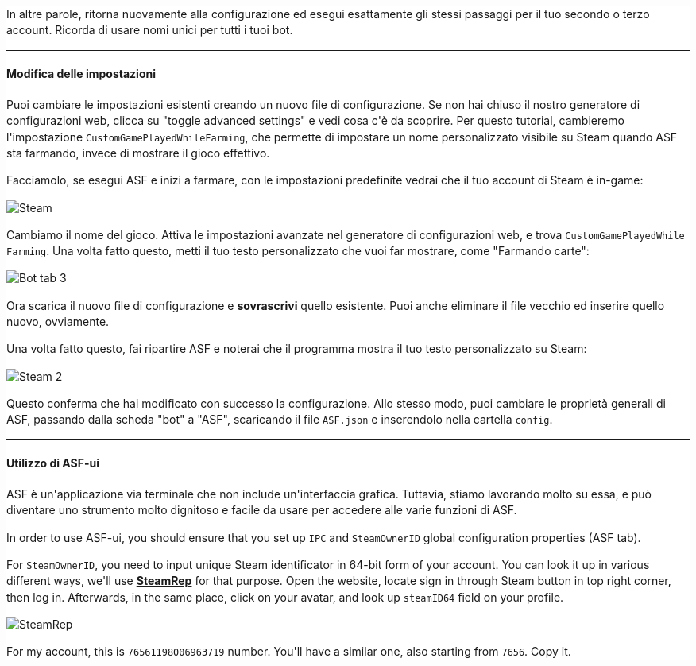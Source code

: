 In altre parole, ritorna nuovamente alla configurazione ed esegui esattamente gli stessi passaggi per il tuo secondo o terzo account. Ricorda di usare nomi unici per tutti i tuoi bot.

* * *

#### Modifica delle impostazioni

Puoi cambiare le impostazioni esistenti creando un nuovo file di configurazione. Se non hai chiuso il nostro generatore di configurazioni web, clicca su "toggle advanced settings" e vedi cosa c'è da scoprire. Per questo tutorial, cambieremo l'impostazione `CustomGamePlayedWhileFarming`, che permette di impostare un nome personalizzato visibile su Steam quando ASF sta farmando, invece di mostrare il gioco effettivo.

Facciamolo, se esegui ASF e inizi a farmare, con le impostazioni predefinite vedrai che il tuo account di Steam è in-game:

![Steam](https://i.imgur.com/1VCDrGC.png)

Cambiamo il nome del gioco. Attiva le impostazioni avanzate nel generatore di configurazioni web, e trova `CustomGamePlayedWhileFarming`. Una volta fatto questo, metti il tuo testo personalizzato che vuoi far mostrare, come "Farmando carte":

![Bot tab 3](https://i.imgur.com/gHqdEqb.png)

Ora scarica il nuovo file di configurazione e **sovrascrivi** quello esistente. Puoi anche eliminare il file vecchio ed inserire quello nuovo, ovviamente.

Una volta fatto questo, fai ripartire ASF e noterai che il programma mostra il tuo testo personalizzato su Steam:

![Steam 2](https://i.imgur.com/vZg0G8P.png)

Questo conferma che hai modificato con successo la configurazione. Allo stesso modo, puoi cambiare le proprietà generali di ASF, passando dalla scheda "bot" a "ASF", scaricando il file `ASF.json` e inserendolo nella cartella `config`.

* * *

#### Utilizzo di ASF-ui

ASF è un'applicazione via terminale che non include un'interfaccia grafica. Tuttavia, stiamo lavorando molto su essa, e può diventare uno strumento molto dignitoso e facile da usare per accedere alle varie funzioni di ASF.

In order to use ASF-ui, you should ensure that you set up `IPC` and `SteamOwnerID` global configuration properties (ASF tab).

For `SteamOwnerID`, you need to input unique Steam identificator in 64-bit form of your account. You can look it up in various different ways, we'll use **[SteamRep](https://steamrep.com)** for that purpose. Open the website, locate sign in through Steam button in top right corner, then log in. Afterwards, in the same place, click on your avatar, and look up `steamID64` field on your profile.

![SteamRep](https://i.imgur.com/RUuJ63i.png)

For my account, this is `76561198006963719` number. You'll have a similar one, also starting from `7656`. Copy it.
